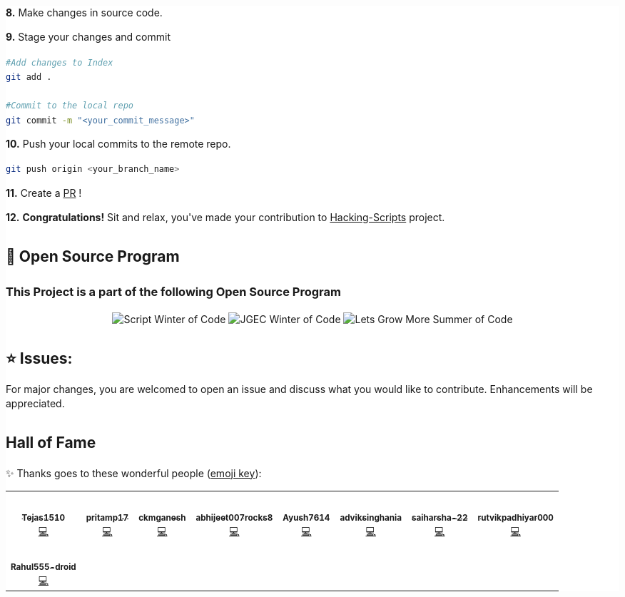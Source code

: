 **8.** Make changes in source code.

**9.** Stage your changes and commit

```bash
#Add changes to Index
git add .

#Commit to the local repo
git commit -m "<your_commit_message>"
```

**10.** Push your local commits to the remote repo.

```bash
git push origin <your_branch_name>
```

**11.** Create a [PR](https://help.github.com/en/github/collaborating-with-issues-and-pull-requests/creating-a-pull-request) !

**12.** **Congratulations!** Sit and relax, you've made your contribution to [Hacking-Scripts](https://github.com/Tejas1510/Hacking-Scripts) project.


## 📢  Open Source Program

### This Project is a part of the following Open Source Program

<p align="center">
<img src ="https://github.com/Tejas1510/Hacking-Scripts/blob/main/assets/scriptcode.jfif" alt ="Script Winter of Code"></img>
<img src ="https://github.com/Tejas1510/Hacking-Scripts/blob/main/assets/jwoc.jpg" alt ="JGEC Winter of Code"></img>
<img src="https://user-images.githubusercontent.com/60106112/121303829-28c07900-c919-11eb-8cf2-afd39b5c54ab.png" alt="Lets Grow More Summer of Code">
</p>

## ⭐ Issues:
For major changes, you are welcomed to open an issue and discuss what you would like to contribute. Enhancements will be appreciated.


## Hall of Fame

✨ Thanks goes to these wonderful people ([emoji key](https://allcontributors.org/docs/en/emoji-key)):



<table>
  <tr>
    <td align="center"><a href="https://github.com/Tejas1510"><img src="https://avatars0.githubusercontent.com/u/64543913?s=400&u=6468d71695b9ce8fc4a5704cfe7df32fdd28437a&v=4" width="100px;" alt=""/><br /><sub><b>Tejas1510</b></sub></a><br /><a href="https://github.com/Tejas1510/Hacking-Scripts/commits?author=pritamp17" title="Code">💻</a></td>
    <td align="center"><a href="https://github.com/pritamp17"><img src="https://avatars0.githubusercontent.com/u/65030567?s=400&u=24f4d73172453c1864a890d321f35ff2f33d6895&v=4" width="100px;" alt=""/><br /><sub><b>pritamp17</b></sub></a><br /><a href="https://github.com/Tejas1510/Hacking-Scripts/commits?author=pritamp17" title="Code">💻</a></td>
    <td align="center"><a href="https://github.com/ckmganesh"><img src="https://avatars2.githubusercontent.com/u/69971780?s=400&v=4" width="100px;" alt=""/><br /><sub><b>ckmganesh</b></sub></a><br /><a href="https://github.com/Tejas1510/Hacking-Scripts/commits?author=ckmganesh" title="Code">💻</a></td>
    <td align="center"><a href="https://github.com/abhijeet007rocks8"><img src="https://avatars3.githubusercontent.com/u/64676594?s=400&u=067281c880614579839aba8098a57dc5740c9954&v=4" width="100px;" alt=""/><br /><sub><b>abhijeet007rocks8</b></sub></a><br /><a href="https://github.com/Tejas1510/Hacking-Scripts/commits?author=abhijeet007rocks8" title="Code">💻</a></td>
    <td align="center"><a href="https://github.com/Ayush7614"><img src="https://avatars1.githubusercontent.com/u/67006255?s=400&u=c0e16c3bba31328a028cfcca4b1fa7599509f905&v=4" width="100px;" alt=""/><br /><sub><b>Ayush7614</b></sub></a><br /><a href="https://github.com/Tejas1510/Hacking-Scripts/commits?author=Ayush7614" title="Code">💻</a></td> 
    <td align="center"><a href="https://github.com/adviksinghania"><img src="https://avatars3.githubusercontent.com/u/72959852?s=400&u=4c762e03ca52bb8d27b06ed952c502f024cfdf09&v=4" width="100px;" alt=""/><br /><sub><b>adviksinghania</b></sub></a><br /><a href="https://github.com/Tejas1510/Hacking-Scripts/commits?author=adviksinghania" title="Code">💻</a></td>
    <td align="center"><a href="https://github.com/saiharsha-22"><img src="https://avatars3.githubusercontent.com/u/61947484?s=400&v=4" width="100px;" alt=""/><br /><sub><b>saiharsha-22</b></sub></a><br /><a href="https://github.com/Tejas1510/Hacking-Scripts/commits?author=saiharsha-22" title="Code">💻</a></td>
    <td align="center"><a href="https://github.com/rutvikpadhiyar000"><img src="https://avatars3.githubusercontent.com/u/76583071?s=400&v=4" width="100px;" alt=""/><br /><sub><b>rutvikpadhiyar000</b></sub></a><br /><a href="https://github.com/Tejas1510/Hacking-Scripts/commits?author=rutvikpadhiyar000" title="Code">💻</a></td>
  </tr>
  <tr>
    <td align="center"><a href="https://github.com/Rahul555-droid"><img src="https://avatars2.githubusercontent.com/u/60074958?s=400&u=1c0a8fd2182f106dc0f167b8c7b43f50c08b5ad8&v=4" width="100px;" alt=""/><br /><sub><b>Rahul555-droid</b></sub></a><br /><a href="https://github.com/Tejas1510/Hacking-Scripts/commits?author=Rahul555-droid" title="Code">💻</a></td>  